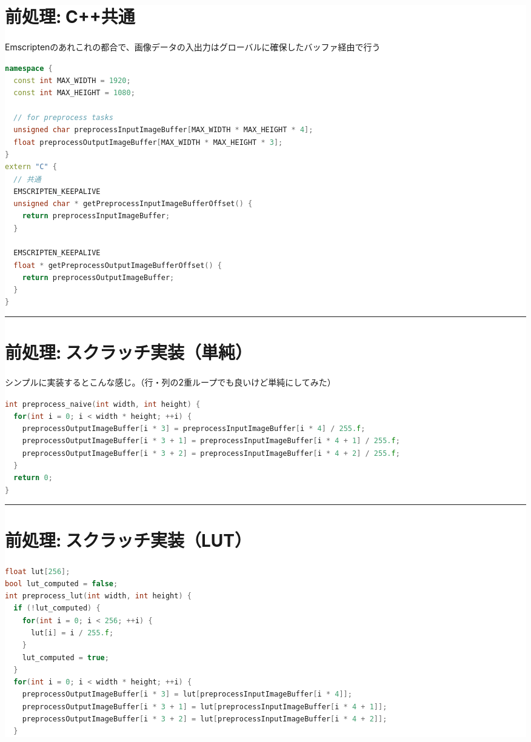 
# 前処理: C++共通

Emscriptenのあれこれの都合で、画像データの入出力はグローバルに確保したバッファ経由で行う

```cpp
namespace {
  const int MAX_WIDTH = 1920;
  const int MAX_HEIGHT = 1080;

  // for preprocess tasks
  unsigned char preprocessInputImageBuffer[MAX_WIDTH * MAX_HEIGHT * 4];
  float preprocessOutputImageBuffer[MAX_WIDTH * MAX_HEIGHT * 3];
}
extern "C" {
  // 共通
  EMSCRIPTEN_KEEPALIVE
  unsigned char * getPreprocessInputImageBufferOffset() {
    return preprocessInputImageBuffer;
  }

  EMSCRIPTEN_KEEPALIVE
  float * getPreprocessOutputImageBufferOffset() {
    return preprocessOutputImageBuffer;
  }
}
```

---

# 前処理: スクラッチ実装（単純）

シンプルに実装するとこんな感じ。（行・列の2重ループでも良いけど単純にしてみた）

```cpp
int preprocess_naive(int width, int height) {
  for(int i = 0; i < width * height; ++i) {
    preprocessOutputImageBuffer[i * 3] = preprocessInputImageBuffer[i * 4] / 255.f;
    preprocessOutputImageBuffer[i * 3 + 1] = preprocessInputImageBuffer[i * 4 + 1] / 255.f;
    preprocessOutputImageBuffer[i * 3 + 2] = preprocessInputImageBuffer[i * 4 + 2] / 255.f;
  }
  return 0;
}
```

---

# 前処理: スクラッチ実装（LUT）

```cpp
float lut[256];
bool lut_computed = false;
int preprocess_lut(int width, int height) {
  if (!lut_computed) {
    for(int i = 0; i < 256; ++i) {
      lut[i] = i / 255.f;
    }
    lut_computed = true;
  }
  for(int i = 0; i < width * height; ++i) {
    preprocessOutputImageBuffer[i * 3] = lut[preprocessInputImageBuffer[i * 4]];
    preprocessOutputImageBuffer[i * 3 + 1] = lut[preprocessInputImageBuffer[i * 4 + 1]];
    preprocessOutputImageBuffer[i * 3 + 2] = lut[preprocessInputImageBuffer[i * 4 + 2]];
  }
```